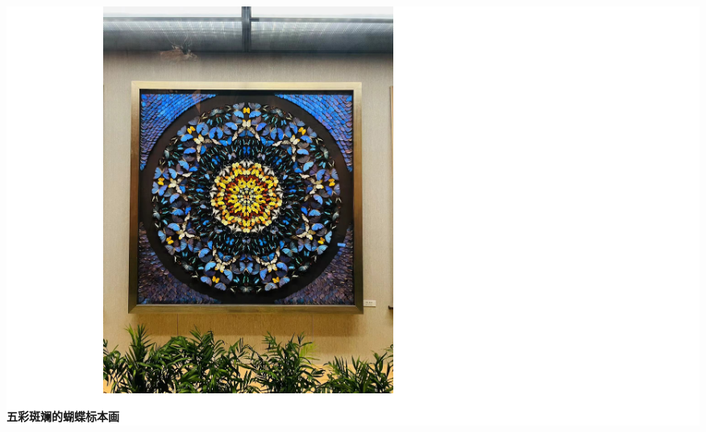 <img src="/assets/img/2024-03-17-Memories-in-Shanghai/20240312_4.jpg" 
    width="600" 
    height="480" 
    class="custom-img">
</div>
<p class="image-caption"><strong>五彩斑斓的蝴蝶标本画</strong></p>
